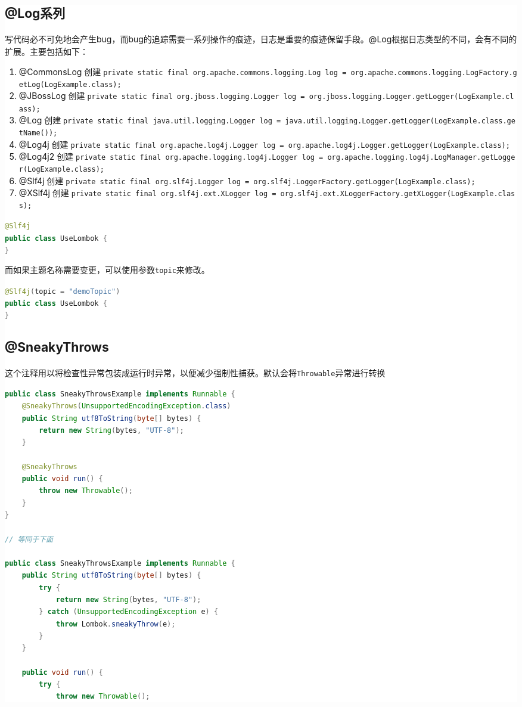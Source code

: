 ```java
```

## @Log系列

写代码必不可免地会产生bug，而bug的追踪需要一系列操作的痕迹，日志是重要的痕迹保留手段。@Log根据日志类型的不同，会有不同的扩展。主要包括如下：

1. @CommonsLog 创建 `private static final org.apache.commons.logging.Log log = org.apache.commons.logging.LogFactory.getLog(LogExample.class);`
1. @JBossLog 创建 `private static final org.jboss.logging.Logger log = org.jboss.logging.Logger.getLogger(LogExample.class);`
1. @Log 创建 `private static final java.util.logging.Logger log = java.util.logging.Logger.getLogger(LogExample.class.getName());`
1. @Log4j 创建 `private static final org.apache.log4j.Logger log = org.apache.log4j.Logger.getLogger(LogExample.class);`
1. @Log4j2 创建 `private static final org.apache.logging.log4j.Logger log = org.apache.logging.log4j.LogManager.getLogger(LogExample.class);`
1. @Slf4j 创建 `private static final org.slf4j.Logger log = org.slf4j.LoggerFactory.getLogger(LogExample.class);`
1. @XSlf4j 创建 `private static final org.slf4j.ext.XLogger log = org.slf4j.ext.XLoggerFactory.getXLogger(LogExample.class);`

```java
@Slf4j
public class UseLombok {
}
```

而如果主题名称需要变更，可以使用参数`topic`来修改。

```java
@Slf4j(topic = "demoTopic")
public class UseLombok {
}
```

## @SneakyThrows

这个注释用以将检查性异常包装成运行时异常，以便减少强制性捕获。默认会将`Throwable`异常进行转换

```java
public class SneakyThrowsExample implements Runnable {
    @SneakyThrows(UnsupportedEncodingException.class)
    public String utf8ToString(byte[] bytes) {
        return new String(bytes, "UTF-8");
    }

    @SneakyThrows
    public void run() {
        throw new Throwable();
    }
}

// 等同于下面

public class SneakyThrowsExample implements Runnable {
    public String utf8ToString(byte[] bytes) {
        try {
            return new String(bytes, "UTF-8");
        } catch (UnsupportedEncodingException e) {
            throw Lombok.sneakyThrow(e);
        }
    }

    public void run() {
        try {
            throw new Throwable();
```